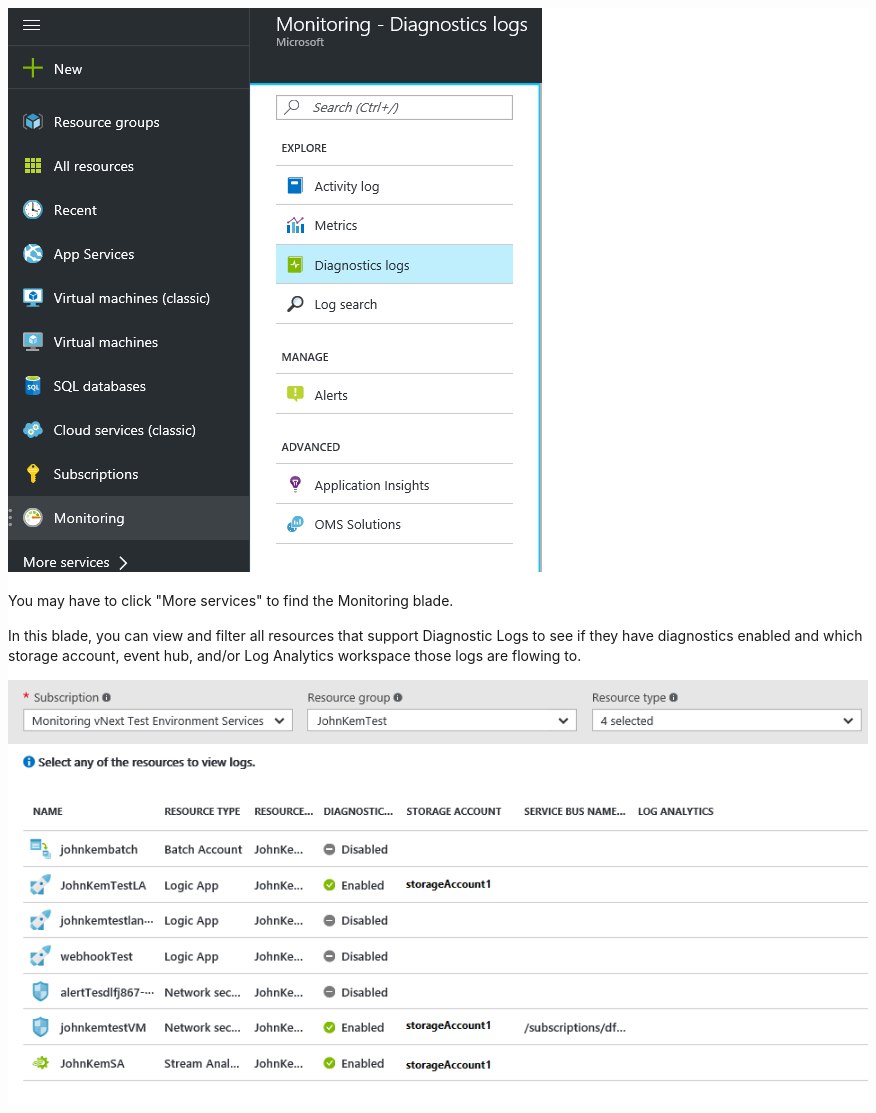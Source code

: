 ![Diagnostic Logs blade in the portal](./media/monitoring-overview-of-diagnostic-logs/manage-portal-nav.png)

You may have to click "More services" to find the Monitoring blade.

In this blade, you can view and filter all resources that support Diagnostic Logs to see if they have diagnostics enabled and which storage account, event hub, and/or Log Analytics workspace those logs are flowing to.

![Diagnostic Logs blade results in portal](./media/monitoring-overview-of-diagnostic-logs/manage-portal-blade.png)
